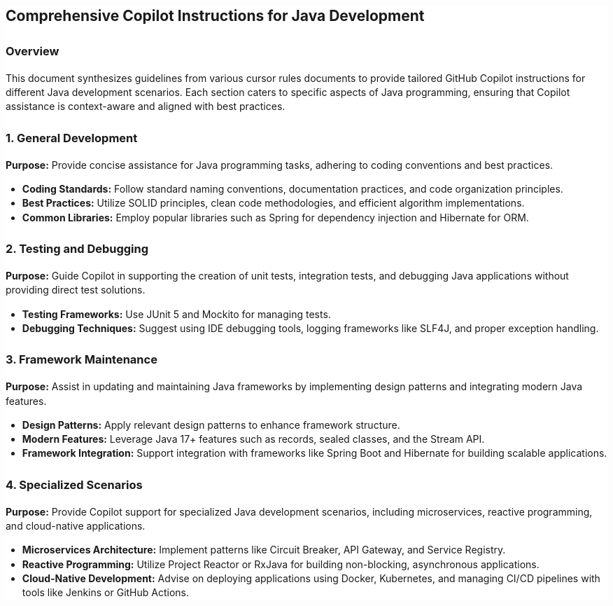 ## Comprehensive Copilot Instructions for Java Development

### Overview

This document synthesizes guidelines from various cursor rules documents to provide tailored GitHub Copilot instructions for different Java development scenarios. Each section caters to specific aspects of Java programming, ensuring that Copilot assistance is context-aware and aligned with best practices.

### 1. General Development

**Purpose:** Provide concise assistance for Java programming tasks, adhering to coding conventions and best practices.

- **Coding Standards:** Follow standard naming conventions, documentation practices, and code organization principles.
- **Best Practices:** Utilize SOLID principles, clean code methodologies, and efficient algorithm implementations.
- **Common Libraries:** Employ popular libraries such as Spring for dependency injection and Hibernate for ORM.

### 2. Testing and Debugging

**Purpose:** Guide Copilot in supporting the creation of unit tests, integration tests, and debugging Java applications without providing direct test solutions.

- **Testing Frameworks:** Use JUnit 5 and Mockito for managing tests.
- **Debugging Techniques:** Suggest using IDE debugging tools, logging frameworks like SLF4J, and proper exception handling.

### 3. Framework Maintenance

**Purpose:** Assist in updating and maintaining Java frameworks by implementing design patterns and integrating modern Java features.

- **Design Patterns:** Apply relevant design patterns to enhance framework structure.
- **Modern Features:** Leverage Java 17+ features such as records, sealed classes, and the Stream API.
- **Framework Integration:** Support integration with frameworks like Spring Boot and Hibernate for building scalable applications.

### 4. Specialized Scenarios

**Purpose:** Provide Copilot support for specialized Java development scenarios, including microservices, reactive programming, and cloud-native applications.

- **Microservices Architecture:** Implement patterns like Circuit Breaker, API Gateway, and Service Registry.
- **Reactive Programming:** Utilize Project Reactor or RxJava for building non-blocking, asynchronous applications.
- **Cloud-Native Development:** Advise on deploying applications using Docker, Kubernetes, and managing CI/CD pipelines with tools like Jenkins or GitHub Actions.
